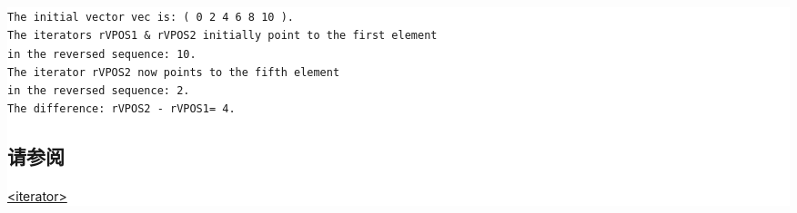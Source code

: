 ```Output
The initial vector vec is: ( 0 2 4 6 8 10 ).
The iterators rVPOS1 & rVPOS2 initially point to the first element
in the reversed sequence: 10.
The iterator rVPOS2 now points to the fifth element
in the reversed sequence: 2.
The difference: rVPOS2 - rVPOS1= 4.
```

## <a name="see-also"></a>请参阅

[\<iterator>](../standard-library/iterator.md)<br/>
